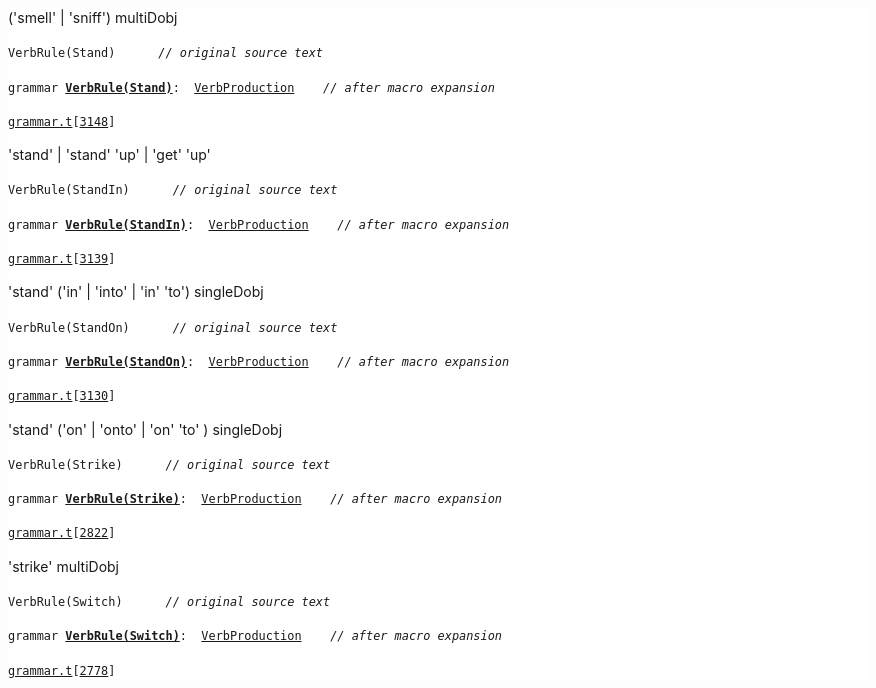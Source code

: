 <div class="gramrule">

('smell' \| 'sniff') multiDobj  

</div>

`VerbRule(Stand)      `*`// original source text`*  

`grammar `**[`VerbRule(Stand)`](../object/VerbRule(Stand).html)**` :   `[`VerbProduction`](../object/VerbProduction.html)`      `*`// after macro expansion`*

[`grammar.t`](../file/grammar.t.html)`[`[`3148`](../source/grammar.t.html#3148)`]`

<div class="gramrule">

'stand' \| 'stand' 'up' \| 'get' 'up'  

</div>

`VerbRule(StandIn)      `*`// original source text`*  

`grammar `**[`VerbRule(StandIn)`](../object/VerbRule(StandIn).html)**` :   `[`VerbProduction`](../object/VerbProduction.html)`      `*`// after macro expansion`*

[`grammar.t`](../file/grammar.t.html)`[`[`3139`](../source/grammar.t.html#3139)`]`

<div class="gramrule">

'stand' ('in' \| 'into' \| 'in' 'to') singleDobj  

</div>

`VerbRule(StandOn)      `*`// original source text`*  

`grammar `**[`VerbRule(StandOn)`](../object/VerbRule(StandOn).html)**` :   `[`VerbProduction`](../object/VerbProduction.html)`      `*`// after macro expansion`*

[`grammar.t`](../file/grammar.t.html)`[`[`3130`](../source/grammar.t.html#3130)`]`

<div class="gramrule">

'stand' ('on' \| 'onto' \| 'on' 'to' ) singleDobj  

</div>

`VerbRule(Strike)      `*`// original source text`*  

`grammar `**[`VerbRule(Strike)`](../object/VerbRule(Strike).html)**` :   `[`VerbProduction`](../object/VerbProduction.html)`      `*`// after macro expansion`*

[`grammar.t`](../file/grammar.t.html)`[`[`2822`](../source/grammar.t.html#2822)`]`

<div class="gramrule">

'strike' multiDobj  

</div>

`VerbRule(Switch)      `*`// original source text`*  

`grammar `**[`VerbRule(Switch)`](../object/VerbRule(Switch).html)**` :   `[`VerbProduction`](../object/VerbProduction.html)`      `*`// after macro expansion`*

[`grammar.t`](../file/grammar.t.html)`[`[`2778`](../source/grammar.t.html#2778)`]`
